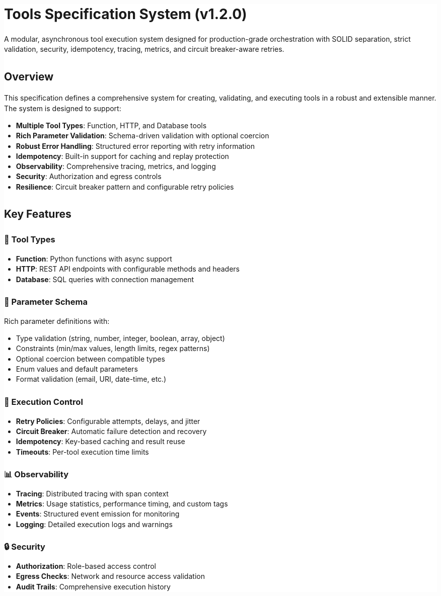 # Tools Specification System (v1.2.0)

A modular, asynchronous tool execution system designed for production-grade orchestration with SOLID separation, strict validation, security, idempotency, tracing, metrics, and circuit breaker-aware retries.

## Overview

This specification defines a comprehensive system for creating, validating, and executing tools in a robust and extensible manner. The system is designed to support:

- **Multiple Tool Types**: Function, HTTP, and Database tools
- **Rich Parameter Validation**: Schema-driven validation with optional coercion
- **Robust Error Handling**: Structured error reporting with retry information
- **Idempotency**: Built-in support for caching and replay protection
- **Observability**: Comprehensive tracing, metrics, and logging
- **Security**: Authorization and egress controls
- **Resilience**: Circuit breaker pattern and configurable retry policies

## Key Features

### 🔧 Tool Types
- **Function**: Python functions with async support
- **HTTP**: REST API endpoints with configurable methods and headers
- **Database**: SQL queries with connection management

### 📝 Parameter Schema
Rich parameter definitions with:
- Type validation (string, number, integer, boolean, array, object)
- Constraints (min/max values, length limits, regex patterns)
- Optional coercion between compatible types
- Enum values and default parameters
- Format validation (email, URI, date-time, etc.)

### 🔄 Execution Control
- **Retry Policies**: Configurable attempts, delays, and jitter
- **Circuit Breaker**: Automatic failure detection and recovery
- **Idempotency**: Key-based caching and result reuse
- **Timeouts**: Per-tool execution time limits

### 📊 Observability
- **Tracing**: Distributed tracing with span context
- **Metrics**: Usage statistics, performance timing, and custom tags
- **Events**: Structured event emission for monitoring
- **Logging**: Detailed execution logs and warnings

### 🔒 Security
- **Authorization**: Role-based access control
- **Egress Checks**: Network and resource access validation
- **Audit Trails**: Comprehensive execution history
